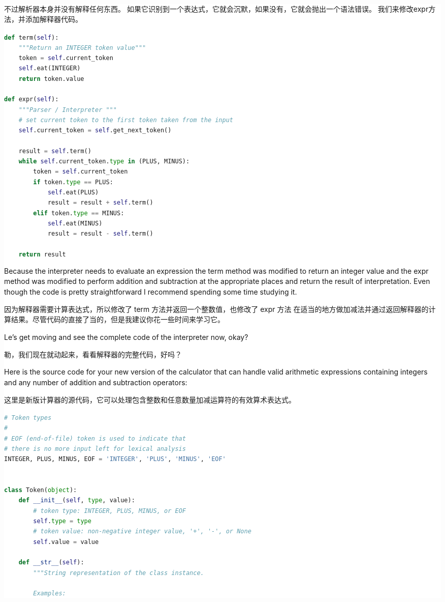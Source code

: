 不过解析器本身并没有解释任何东西。 
如果它识别到一个表达式，它就会沉默，如果没有，它就会抛出一个语法错误。
我们来修改expr方法，并添加解释器代码。

```python
def term(self):
    """Return an INTEGER token value"""
    token = self.current_token
    self.eat(INTEGER)
    return token.value

def expr(self):
    """Parser / Interpreter """
    # set current token to the first token taken from the input
    self.current_token = self.get_next_token()

    result = self.term()
    while self.current_token.type in (PLUS, MINUS):
        token = self.current_token
        if token.type == PLUS:
            self.eat(PLUS)
            result = result + self.term()
        elif token.type == MINUS:
            self.eat(MINUS)
            result = result - self.term()

    return result
```

Because the interpreter needs to evaluate an expression 
the term method was modified to return an integer value 
and the expr method was modified to perform addition and 
subtraction at the appropriate places and return the result 
of interpretation. Even though the code is pretty straightforward 
I recommend spending some time studying it.

因为解释器需要计算表达式，所以修改了 term 方法并返回一个整数值，也修改了 expr 方法
在适当的地方做加减法并通过返回解释器的计算结果。尽管代码的直接了当的，但是我建议你花一些时间来学习它。

Le’s get moving and see the complete code of the interpreter now, okay?

勒，我们现在就动起来，看看解释器的完整代码，好吗？

Here is the source code for your new version of the calculator that can 
handle valid arithmetic expressions containing integers and any number 
of addition and subtraction operators:

这里是新版计算器的源代码，它可以处理包含整数和任意数量加减运算符的有效算术表达式。

```python
# Token types
#
# EOF (end-of-file) token is used to indicate that
# there is no more input left for lexical analysis
INTEGER, PLUS, MINUS, EOF = 'INTEGER', 'PLUS', 'MINUS', 'EOF'


class Token(object):
    def __init__(self, type, value):
        # token type: INTEGER, PLUS, MINUS, or EOF
        self.type = type
        # token value: non-negative integer value, '+', '-', or None
        self.value = value

    def __str__(self):
        """String representation of the class instance.

        Examples:
```